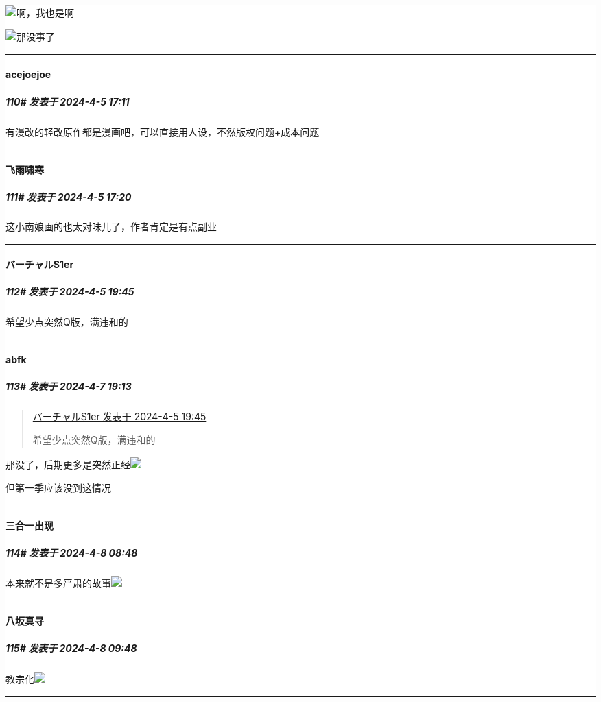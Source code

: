 <img src="https://static.saraba1st.com/image/smiley/face2017/068.png" referrerpolicy="no-referrer">啊，我也是啊

<img src="https://static.saraba1st.com/image/smiley/face2017/245.png" referrerpolicy="no-referrer">那没事了

*****

####  acejoejoe  
##### 110#       发表于 2024-4-5 17:11

有漫改的轻改原作都是漫画吧，可以直接用人设，不然版权问题+成本问题

*****

####  飞雨啸寒  
##### 111#       发表于 2024-4-5 17:20

这小南娘画的也太对味儿了，作者肯定是有点副业

*****

####  バーチャルS1er  
##### 112#       发表于 2024-4-5 19:45

希望少点突然Q版，满违和的

*****

####  abfk  
##### 113#       发表于 2024-4-7 19:13

<blockquote><a href="httphttps://bbs.saraba1st.com/2b/forum.php?mod=redirect&amp;goto=findpost&amp;pid=64492817&amp;ptid=2103274" target="_blank">バーチャルS1er 发表于 2024-4-5 19:45</a>

希望少点突然Q版，满违和的</blockquote>
那没了，后期更多是突然正经<img src="https://static.saraba1st.com/image/smiley/face2017/067.png" referrerpolicy="no-referrer">

但第一季应该没到这情况

*****

####  三合一出现  
##### 114#       发表于 2024-4-8 08:48

本来就不是多严肃的故事<img src="https://static.saraba1st.com/image/smiley/face2017/067.png" referrerpolicy="no-referrer">

*****

####  八坂真寻  
##### 115#       发表于 2024-4-8 09:48

教宗化<img src="https://static.saraba1st.com/image/smiley/face2017/067.png" referrerpolicy="no-referrer">

*****
